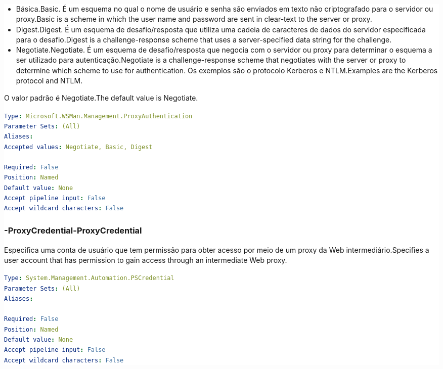 - <span data-ttu-id="f146d-146">Básica.</span><span class="sxs-lookup"><span data-stu-id="f146d-146">Basic.</span></span>
<span data-ttu-id="f146d-147">É um esquema no qual o nome de usuário e senha são enviados em texto não criptografado para o servidor ou proxy.</span><span class="sxs-lookup"><span data-stu-id="f146d-147">Basic is a scheme in which the user name and password are sent in clear-text to the server or proxy.</span></span>
- <span data-ttu-id="f146d-148">Digest.</span><span class="sxs-lookup"><span data-stu-id="f146d-148">Digest.</span></span>
<span data-ttu-id="f146d-149">É um esquema de desafio/resposta que utiliza uma cadeia de caracteres de dados do servidor especificada para o desafio.</span><span class="sxs-lookup"><span data-stu-id="f146d-149">Digest is a challenge-response scheme that uses a server-specified data string for the challenge.</span></span>
- <span data-ttu-id="f146d-150">Negotiate.</span><span class="sxs-lookup"><span data-stu-id="f146d-150">Negotiate.</span></span>
<span data-ttu-id="f146d-151">É um esquema de desafio/resposta que negocia com o servidor ou proxy para determinar o esquema a ser utilizado para autenticação.</span><span class="sxs-lookup"><span data-stu-id="f146d-151">Negotiate is a challenge-response scheme that negotiates with the server or proxy to determine which scheme to use for authentication.</span></span>
<span data-ttu-id="f146d-152">Os exemplos são o protocolo Kerberos e NTLM.</span><span class="sxs-lookup"><span data-stu-id="f146d-152">Examples are the Kerberos protocol and NTLM.</span></span>

<span data-ttu-id="f146d-153">O valor padrão é Negotiate.</span><span class="sxs-lookup"><span data-stu-id="f146d-153">The default value is Negotiate.</span></span>

```yaml
Type: Microsoft.WSMan.Management.ProxyAuthentication
Parameter Sets: (All)
Aliases:
Accepted values: Negotiate, Basic, Digest

Required: False
Position: Named
Default value: None
Accept pipeline input: False
Accept wildcard characters: False
```

### <span data-ttu-id="f146d-154">-ProxyCredential</span><span class="sxs-lookup"><span data-stu-id="f146d-154">-ProxyCredential</span></span>
<span data-ttu-id="f146d-155">Especifica uma conta de usuário que tem permissão para obter acesso por meio de um proxy da Web intermediário.</span><span class="sxs-lookup"><span data-stu-id="f146d-155">Specifies a user account that has permission to gain access through an intermediate Web proxy.</span></span>

```yaml
Type: System.Management.Automation.PSCredential
Parameter Sets: (All)
Aliases:

Required: False
Position: Named
Default value: None
Accept pipeline input: False
Accept wildcard characters: False
```
